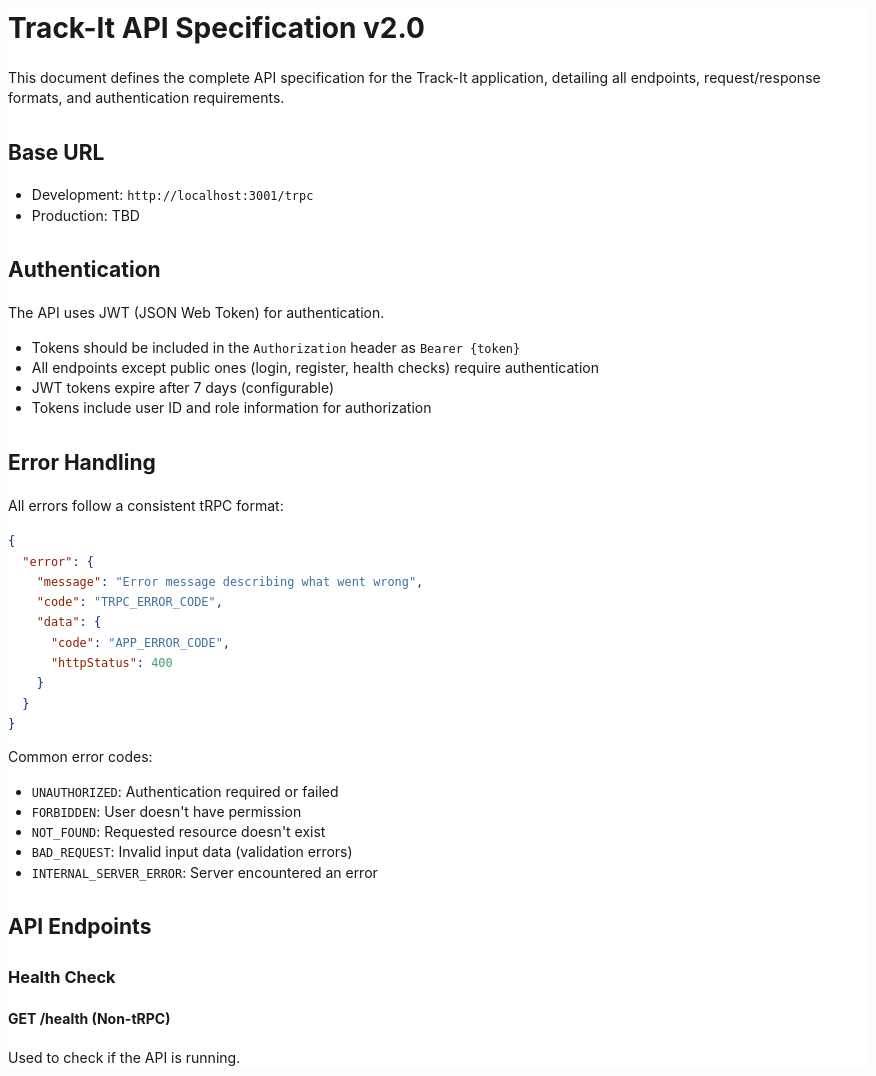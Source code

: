 # Track-It API Specification v2.0

This document defines the complete API specification for the Track-It application, detailing all endpoints, request/response formats, and authentication requirements.

## Base URL

- Development: `http://localhost:3001/trpc`
- Production: TBD

## Authentication

The API uses JWT (JSON Web Token) for authentication.

- Tokens should be included in the `Authorization` header as `Bearer {token}`
- All endpoints except public ones (login, register, health checks) require authentication
- JWT tokens expire after 7 days (configurable)
- Tokens include user ID and role information for authorization

## Error Handling

All errors follow a consistent tRPC format:

```json
{
  "error": {
    "message": "Error message describing what went wrong",
    "code": "TRPC_ERROR_CODE",
    "data": {
      "code": "APP_ERROR_CODE",
      "httpStatus": 400
    }
  }
}
```

Common error codes:
- `UNAUTHORIZED`: Authentication required or failed
- `FORBIDDEN`: User doesn't have permission
- `NOT_FOUND`: Requested resource doesn't exist
- `BAD_REQUEST`: Invalid input data (validation errors)
- `INTERNAL_SERVER_ERROR`: Server encountered an error

## API Endpoints

### Health Check

#### GET /health (Non-tRPC)

Used to check if the API is running.
